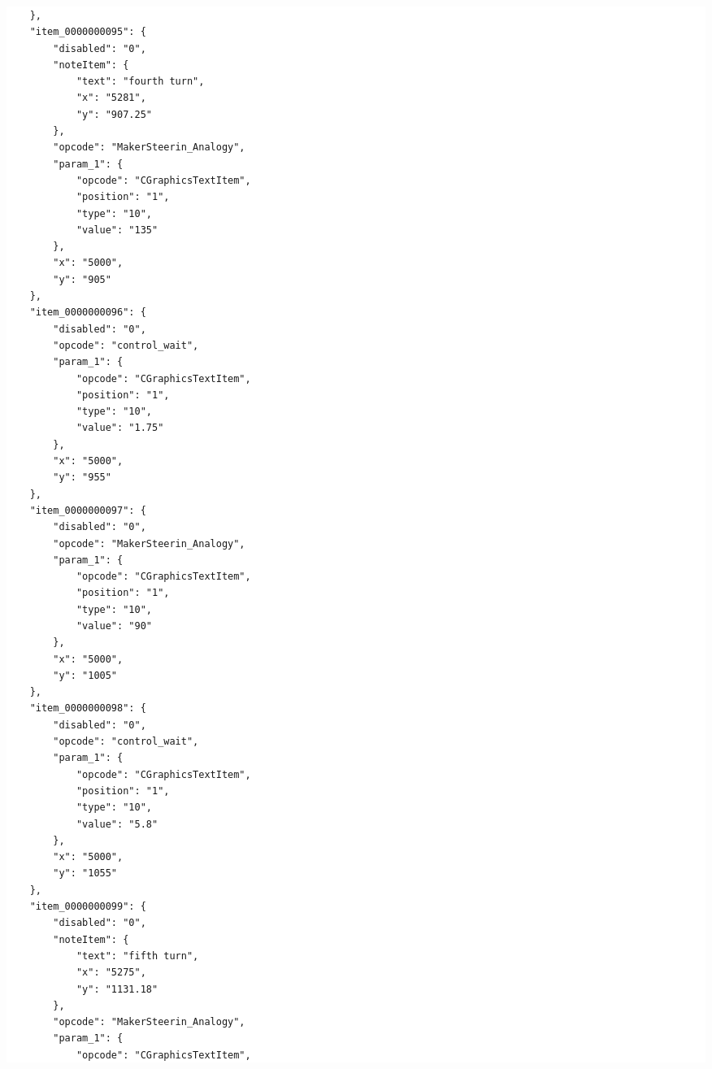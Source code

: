         },
        "item_0000000095": {
            "disabled": "0",
            "noteItem": {
                "text": "fourth turn",
                "x": "5281",
                "y": "907.25"
            },
            "opcode": "MakerSteerin_Analogy",
            "param_1": {
                "opcode": "CGraphicsTextItem",
                "position": "1",
                "type": "10",
                "value": "135"
            },
            "x": "5000",
            "y": "905"
        },
        "item_0000000096": {
            "disabled": "0",
            "opcode": "control_wait",
            "param_1": {
                "opcode": "CGraphicsTextItem",
                "position": "1",
                "type": "10",
                "value": "1.75"
            },
            "x": "5000",
            "y": "955"
        },
        "item_0000000097": {
            "disabled": "0",
            "opcode": "MakerSteerin_Analogy",
            "param_1": {
                "opcode": "CGraphicsTextItem",
                "position": "1",
                "type": "10",
                "value": "90"
            },
            "x": "5000",
            "y": "1005"
        },
        "item_0000000098": {
            "disabled": "0",
            "opcode": "control_wait",
            "param_1": {
                "opcode": "CGraphicsTextItem",
                "position": "1",
                "type": "10",
                "value": "5.8"
            },
            "x": "5000",
            "y": "1055"
        },
        "item_0000000099": {
            "disabled": "0",
            "noteItem": {
                "text": "fifth turn",
                "x": "5275",
                "y": "1131.18"
            },
            "opcode": "MakerSteerin_Analogy",
            "param_1": {
                "opcode": "CGraphicsTextItem",